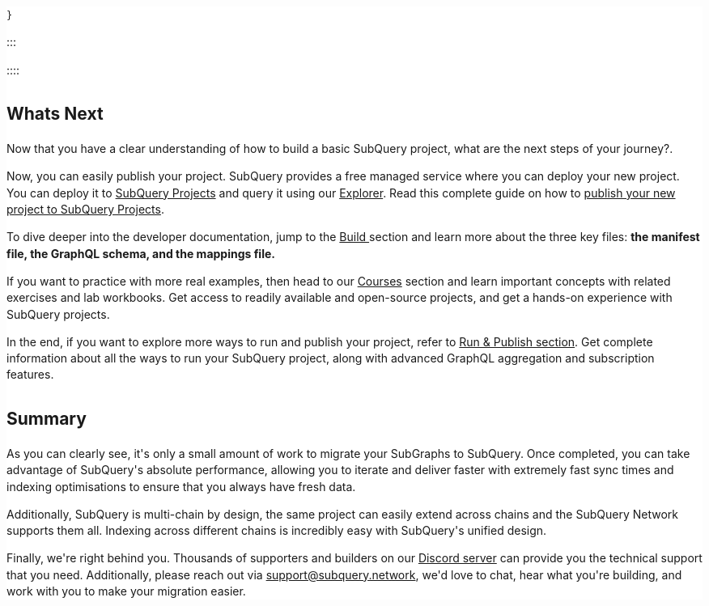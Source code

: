 ```ts
}
```

:::

::::

## Whats Next

Now that you have a clear understanding of how to build a basic SubQuery project, what are the next steps of your journey?.

Now, you can easily publish your project. SubQuery provides a free managed service where you can deploy your new project. You can deploy it to [SubQuery Projects](https://project.subquery.network) and query it using our [Explorer](https://explorer.subquery.network). Read this complete guide on how to [publish your new project to SubQuery Projects](../../run_publish/publish.md).

To dive deeper into the developer documentation, jump to the [Build ](../../build/introduction.md) section and learn more about the three key files: **the manifest file, the GraphQL schema, and the mappings file.**

If you want to practice with more real examples, then head to our [Courses](../../academy/academy.md) section and learn important concepts with related exercises and lab workbooks. Get access to readily available and open-source projects, and get a hands-on experience with SubQuery projects.

In the end, if you want to explore more ways to run and publish your project, refer to [Run & Publish section](../../run_publish/run.md). Get complete information about all the ways to run your SubQuery project, along with advanced GraphQL aggregation and subscription features.

## Summary

As you can clearly see, it's only a small amount of work to migrate your SubGraphs to SubQuery. Once completed, you can take advantage of SubQuery's absolute performance, allowing you to iterate and deliver faster with extremely fast sync times and indexing optimisations to ensure that you always have fresh data.

Additionally, SubQuery is multi-chain by design, the same project can easily extend across chains and the SubQuery Network supports them all. Indexing across different chains is incredibly easy with SubQuery's unified design.

Finally, we're right behind you. Thousands of supporters and builders on our [Discord server](https://discord.com/invite/subquery) can provide you the technical support that you need. Additionally, please reach out via support@subquery.network, we'd love to chat, hear what you're building, and work with you to make your migration easier.
